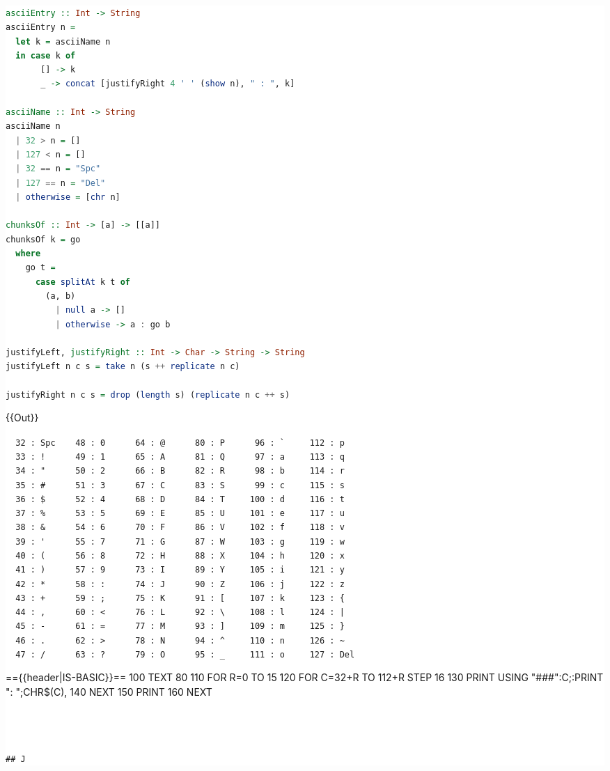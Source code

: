 ```haskell
asciiEntry :: Int -> String
asciiEntry n =
  let k = asciiName n
  in case k of
       [] -> k
       _ -> concat [justifyRight 4 ' ' (show n), " : ", k]

asciiName :: Int -> String
asciiName n
  | 32 > n = []
  | 127 < n = []
  | 32 == n = "Spc"
  | 127 == n = "Del"
  | otherwise = [chr n]

chunksOf :: Int -> [a] -> [[a]]
chunksOf k = go
  where
    go t =
      case splitAt k t of
        (a, b)
          | null a -> []
          | otherwise -> a : go b

justifyLeft, justifyRight :: Int -> Char -> String -> String
justifyLeft n c s = take n (s ++ replicate n c)

justifyRight n c s = drop (length s) (replicate n c ++ s)
```

{{Out}}

```txt
  32 : Spc    48 : 0      64 : @      80 : P      96 : `     112 : p    
  33 : !      49 : 1      65 : A      81 : Q      97 : a     113 : q    
  34 : "      50 : 2      66 : B      82 : R      98 : b     114 : r    
  35 : #      51 : 3      67 : C      83 : S      99 : c     115 : s    
  36 : $      52 : 4      68 : D      84 : T     100 : d     116 : t    
  37 : %      53 : 5      69 : E      85 : U     101 : e     117 : u    
  38 : &      54 : 6      70 : F      86 : V     102 : f     118 : v    
  39 : '      55 : 7      71 : G      87 : W     103 : g     119 : w    
  40 : (      56 : 8      72 : H      88 : X     104 : h     120 : x    
  41 : )      57 : 9      73 : I      89 : Y     105 : i     121 : y    
  42 : *      58 : :      74 : J      90 : Z     106 : j     122 : z    
  43 : +      59 : ;      75 : K      91 : [     107 : k     123 : {    
  44 : ,      60 : <      76 : L      92 : \     108 : l     124 : |    
  45 : -      61 : =      77 : M      93 : ]     109 : m     125 : }    
  46 : .      62 : >      78 : N      94 : ^     110 : n     126 : ~    
  47 : /      63 : ?      79 : O      95 : _     111 : o     127 : Del  
```


=={{header|IS-BASIC}}==
<lang IS-BASIC>100 TEXT 80
110 FOR R=0 TO 15
120   FOR C=32+R TO 112+R STEP 16
130     PRINT USING "###":C;:PRINT ": ";CHR$(C),
140   NEXT
150   PRINT
160 NEXT
```



## J
```